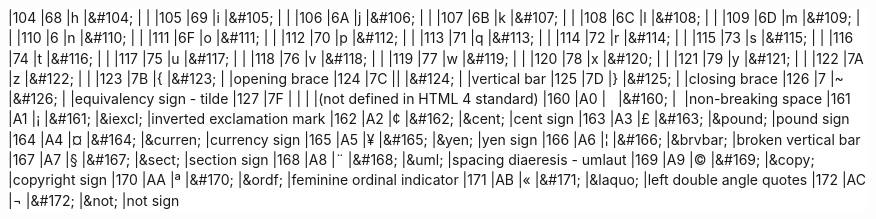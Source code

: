 |104    |68    |h    |&#38;#104;    |    |
|105    |69    |i    |&#38;#105;    |    |
|106    |6A    |j    |&#38;#106;    |    |
|107    |6B    |k    |&#38;#107;    |    |
|108    |6C    |l    |&#38;#108;    |    |
|109    |6D    |m    |&#38;#109;    |    |
|110    |6    |n    |&#38;#110;    |    |
|111    |6F    |o    |&#38;#111;    |    |
|112    |70    |p    |&#38;#112;    |    |
|113    |71    |q    |&#38;#113;    |    |
|114    |72    |r    |&#38;#114;    |    |
|115    |73    |s    |&#38;#115;    |    |
|116    |74    |t    |&#38;#116;    |    |
|117    |75    |u    |&#38;#117;    |    |
|118    |76    |v    |&#38;#118;    |    |
|119    |77    |w    |&#38;#119;    |    |
|120    |78    |x    |&#38;#120;    |    |
|121    |79    |y    |&#38;#121;    |    |
|122    |7A    |z    |&#38;#122;    |    |
|123    |7B    |{    |&#38;#123;    |    |opening brace
|124    |7C    |\|    |&#38;#124;    |    |vertical bar
|125    |7D    |}    |&#38;#125;    |    |closing brace
|126    |7    |~    |&#38;#126;    |    |equivalency sign - tilde
|127    |7F    |    |    |    |(not defined in HTML 4 standard)
|160    |A0    |&nbsp;     |&#38;#160;    |&nbsp;    |non-breaking space
|161    |A1    |&#161;    |&#38;#161;    |&#38;iexcl;    |inverted exclamation mark
|162    |A2    |&#162;    |&#38;#162;    |&#38;cent;    |cent sign
|163    |A3    |&#163;    |&#38;#163;    |&#38;pound;    |pound sign
|164    |A4    |&#164;    |&#38;#164;    |&#38;curren;    |currency sign
|165    |A5    |&#165;    |&#38;#165;    |&#38;yen;    |yen sign
|166    |A6    |&#166;    |&#38;#166;    |&#38;brvbar;    |broken vertical bar
|167    |A7    |&#167;    |&#38;#167;    |&#38;sect;    |section sign
|168    |A8    |&#168;    |&#38;#168;    |&#38;uml;    |spacing diaeresis - umlaut
|169    |A9    |&#169;    |&#38;#169;    |&#38;copy;    |copyright sign
|170    |AA    |&#170;    |&#38;#170;    |&#38;ordf;    |feminine ordinal indicator
|171    |AB    |&#171;    |&#38;#171;    |&#38;laquo;    |left double angle quotes
|172    |AC    |&#172;    |&#38;#172;    |&#38;not;    |not sign